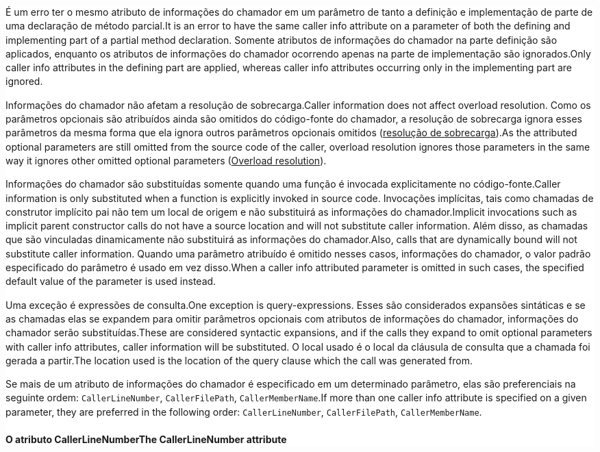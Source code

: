 <span data-ttu-id="86381-333">É um erro ter o mesmo atributo de informações do chamador em um parâmetro de tanto a definição e implementação de parte de uma declaração de método parcial.</span><span class="sxs-lookup"><span data-stu-id="86381-333">It is an error to have the same caller info attribute on a parameter of both the defining and implementing part of a partial method declaration.</span></span> <span data-ttu-id="86381-334">Somente atributos de informações do chamador na parte definição são aplicados, enquanto os atributos de informações do chamador ocorrendo apenas na parte de implementação são ignorados.</span><span class="sxs-lookup"><span data-stu-id="86381-334">Only caller info attributes in the defining part are applied, whereas caller info attributes occurring only in the implementing part are ignored.</span></span>

<span data-ttu-id="86381-335">Informações do chamador não afetam a resolução de sobrecarga.</span><span class="sxs-lookup"><span data-stu-id="86381-335">Caller information does not affect overload resolution.</span></span> <span data-ttu-id="86381-336">Como os parâmetros opcionais são atribuídos ainda são omitidos do código-fonte do chamador, a resolução de sobrecarga ignora esses parâmetros da mesma forma que ela ignora outros parâmetros opcionais omitidos ([resolução de sobrecarga](expressions.md#overload-resolution)).</span><span class="sxs-lookup"><span data-stu-id="86381-336">As the attributed optional parameters are still omitted from the source code of the caller, overload resolution ignores those parameters in the same way it ignores other omitted optional parameters ([Overload resolution](expressions.md#overload-resolution)).</span></span>

<span data-ttu-id="86381-337">Informações do chamador são substituídas somente quando uma função é invocada explicitamente no código-fonte.</span><span class="sxs-lookup"><span data-stu-id="86381-337">Caller information is only substituted when a function is explicitly invoked in source code.</span></span> <span data-ttu-id="86381-338">Invocações implícitas, tais como chamadas de construtor implícito pai não tem um local de origem e não substituirá as informações do chamador.</span><span class="sxs-lookup"><span data-stu-id="86381-338">Implicit invocations such as implicit parent constructor calls do not have a source location and will not substitute caller information.</span></span> <span data-ttu-id="86381-339">Além disso, as chamadas que são vinculadas dinamicamente não substituirá as informações do chamador.</span><span class="sxs-lookup"><span data-stu-id="86381-339">Also, calls that are dynamically bound will not substitute caller information.</span></span> <span data-ttu-id="86381-340">Quando uma parâmetro atribuído é omitido nesses casos, informações do chamador, o valor padrão especificado do parâmetro é usado em vez disso.</span><span class="sxs-lookup"><span data-stu-id="86381-340">When a caller info attributed parameter is omitted in such cases, the specified default value of the parameter is used instead.</span></span>

<span data-ttu-id="86381-341">Uma exceção é expressões de consulta.</span><span class="sxs-lookup"><span data-stu-id="86381-341">One exception is query-expressions.</span></span> <span data-ttu-id="86381-342">Esses são considerados expansões sintáticas e se as chamadas elas se expandem para omitir parâmetros opcionais com atributos de informações do chamador, informações do chamador serão substituídas.</span><span class="sxs-lookup"><span data-stu-id="86381-342">These are considered syntactic expansions, and if the calls they expand to omit optional parameters with caller info attributes, caller information will be substituted.</span></span> <span data-ttu-id="86381-343">O local usado é o local da cláusula de consulta que a chamada foi gerada a partir.</span><span class="sxs-lookup"><span data-stu-id="86381-343">The location used is the location of the query clause which the call was generated from.</span></span>

<span data-ttu-id="86381-344">Se mais de um atributo de informações do chamador é especificado em um determinado parâmetro, elas são preferenciais na seguinte ordem: `CallerLineNumber`, `CallerFilePath`, `CallerMemberName`.</span><span class="sxs-lookup"><span data-stu-id="86381-344">If more than one caller info attribute is specified on a given parameter, they are preferred in the following order: `CallerLineNumber`, `CallerFilePath`, `CallerMemberName`.</span></span>

#### <a name="the-callerlinenumber-attribute"></a><span data-ttu-id="86381-345">O atributo CallerLineNumber</span><span class="sxs-lookup"><span data-stu-id="86381-345">The CallerLineNumber attribute</span></span>

